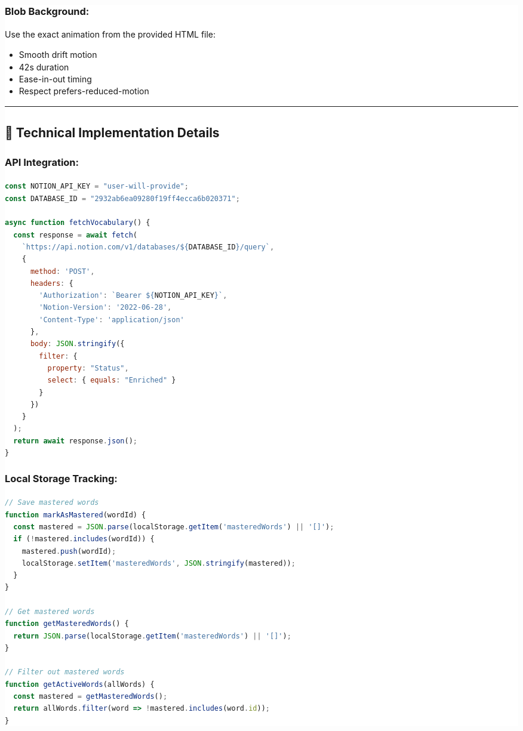 ### Blob Background:
Use the exact animation from the provided HTML file:
- Smooth drift motion
- 42s duration
- Ease-in-out timing
- Respect prefers-reduced-motion

---

## 🔧 Technical Implementation Details

### API Integration:

```javascript
const NOTION_API_KEY = "user-will-provide";
const DATABASE_ID = "2932ab6ea09280f19ff4ecca6b020371";

async function fetchVocabulary() {
  const response = await fetch(
    `https://api.notion.com/v1/databases/${DATABASE_ID}/query`,
    {
      method: 'POST',
      headers: {
        'Authorization': `Bearer ${NOTION_API_KEY}`,
        'Notion-Version': '2022-06-28',
        'Content-Type': 'application/json'
      },
      body: JSON.stringify({
        filter: {
          property: "Status",
          select: { equals: "Enriched" }
        }
      })
    }
  );
  return await response.json();
}
```

### Local Storage Tracking:

```javascript
// Save mastered words
function markAsMastered(wordId) {
  const mastered = JSON.parse(localStorage.getItem('masteredWords') || '[]');
  if (!mastered.includes(wordId)) {
    mastered.push(wordId);
    localStorage.setItem('masteredWords', JSON.stringify(mastered));
  }
}

// Get mastered words
function getMasteredWords() {
  return JSON.parse(localStorage.getItem('masteredWords') || '[]');
}

// Filter out mastered words
function getActiveWords(allWords) {
  const mastered = getMasteredWords();
  return allWords.filter(word => !mastered.includes(word.id));
}
```
